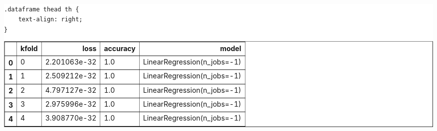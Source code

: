     .dataframe thead th {
        text-align: right;
    }
</style>
<table border="1" class="dataframe">
  <thead>
    <tr style="text-align: right;">
      <th></th>
      <th>kfold</th>
      <th>loss</th>
      <th>accuracy</th>
      <th>model</th>
    </tr>
  </thead>
  <tbody>
    <tr>
      <th>0</th>
      <td>0</td>
      <td>2.201063e-32</td>
      <td>1.0</td>
      <td>LinearRegression(n_jobs=-1)</td>
    </tr>
    <tr>
      <th>1</th>
      <td>1</td>
      <td>2.509212e-32</td>
      <td>1.0</td>
      <td>LinearRegression(n_jobs=-1)</td>
    </tr>
    <tr>
      <th>2</th>
      <td>2</td>
      <td>4.797127e-32</td>
      <td>1.0</td>
      <td>LinearRegression(n_jobs=-1)</td>
    </tr>
    <tr>
      <th>3</th>
      <td>3</td>
      <td>2.975996e-32</td>
      <td>1.0</td>
      <td>LinearRegression(n_jobs=-1)</td>
    </tr>
    <tr>
      <th>4</th>
      <td>4</td>
      <td>3.908770e-32</td>
      <td>1.0</td>
      <td>LinearRegression(n_jobs=-1)</td>
    </tr>
  </tbody>
</table>
</div>
</body>
</html>

